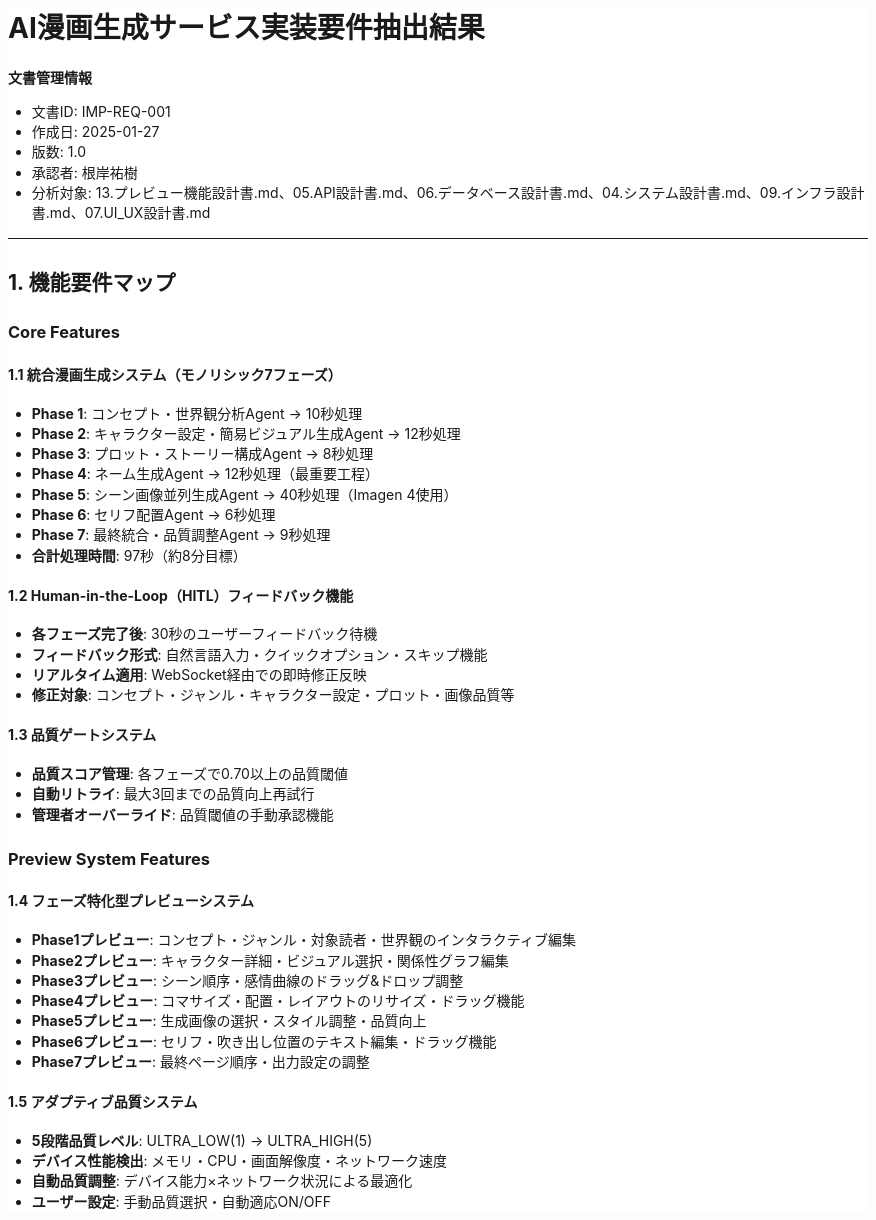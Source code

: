 # AI漫画生成サービス実装要件抽出結果

**文書管理情報**
- 文書ID: IMP-REQ-001
- 作成日: 2025-01-27
- 版数: 1.0
- 承認者: 根岸祐樹
- 分析対象: 13.プレビュー機能設計書.md、05.API設計書.md、06.データベース設計書.md、04.システム設計書.md、09.インフラ設計書.md、07.UI_UX設計書.md

---

## 1. 機能要件マップ

### Core Features

#### 1.1 統合漫画生成システム（モノリシック7フェーズ）
- **Phase 1**: コンセプト・世界観分析Agent → 10秒処理
- **Phase 2**: キャラクター設定・簡易ビジュアル生成Agent → 12秒処理
- **Phase 3**: プロット・ストーリー構成Agent → 8秒処理
- **Phase 4**: ネーム生成Agent → 12秒処理（最重要工程）
- **Phase 5**: シーン画像並列生成Agent → 40秒処理（Imagen 4使用）
- **Phase 6**: セリフ配置Agent → 6秒処理
- **Phase 7**: 最終統合・品質調整Agent → 9秒処理
- **合計処理時間**: 97秒（約8分目標）

#### 1.2 Human-in-the-Loop（HITL）フィードバック機能
- **各フェーズ完了後**: 30秒のユーザーフィードバック待機
- **フィードバック形式**: 自然言語入力・クイックオプション・スキップ機能
- **リアルタイム適用**: WebSocket経由での即時修正反映
- **修正対象**: コンセプト・ジャンル・キャラクター設定・プロット・画像品質等

#### 1.3 品質ゲートシステム
- **品質スコア管理**: 各フェーズで0.70以上の品質閾値
- **自動リトライ**: 最大3回までの品質向上再試行
- **管理者オーバーライド**: 品質閾値の手動承認機能

### Preview System Features

#### 1.4 フェーズ特化型プレビューシステム
- **Phase1プレビュー**: コンセプト・ジャンル・対象読者・世界観のインタラクティブ編集
- **Phase2プレビュー**: キャラクター詳細・ビジュアル選択・関係性グラフ編集
- **Phase3プレビュー**: シーン順序・感情曲線のドラッグ&ドロップ調整
- **Phase4プレビュー**: コマサイズ・配置・レイアウトのリサイズ・ドラッグ機能
- **Phase5プレビュー**: 生成画像の選択・スタイル調整・品質向上
- **Phase6プレビュー**: セリフ・吹き出し位置のテキスト編集・ドラッグ機能
- **Phase7プレビュー**: 最終ページ順序・出力設定の調整

#### 1.5 アダプティブ品質システム
- **5段階品質レベル**: ULTRA_LOW(1) → ULTRA_HIGH(5)
- **デバイス性能検出**: メモリ・CPU・画面解像度・ネットワーク速度
- **自動品質調整**: デバイス能力×ネットワーク状況による最適化
- **ユーザー設定**: 手動品質選択・自動適応ON/OFF
